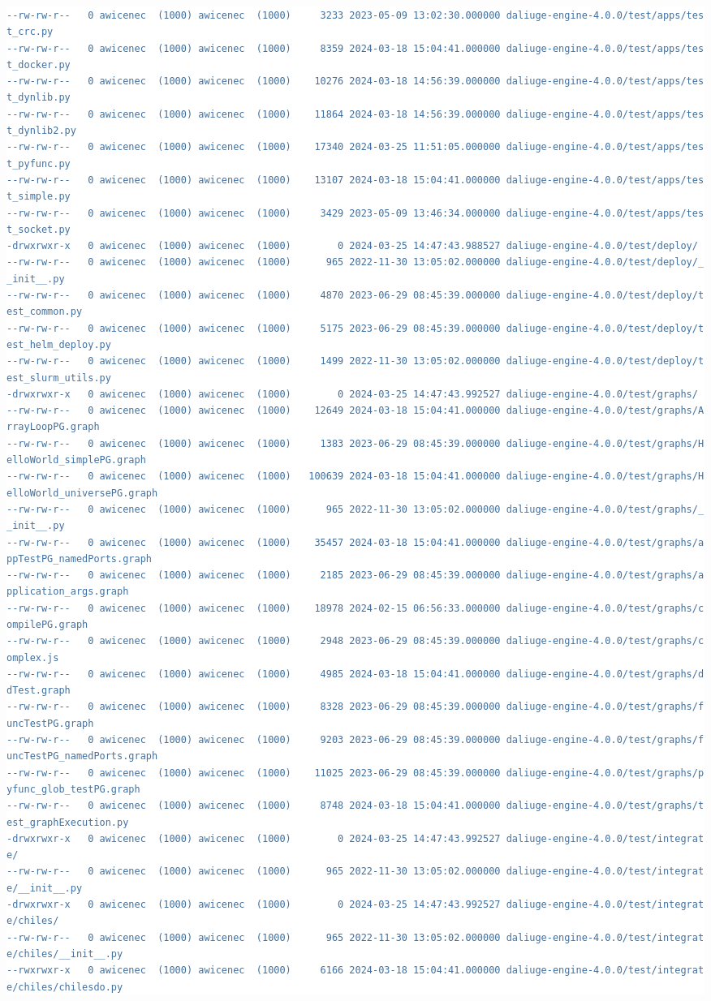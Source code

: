 ```diff
--rw-rw-r--   0 awicenec  (1000) awicenec  (1000)     3233 2023-05-09 13:02:30.000000 daliuge-engine-4.0.0/test/apps/test_crc.py
--rw-rw-r--   0 awicenec  (1000) awicenec  (1000)     8359 2024-03-18 15:04:41.000000 daliuge-engine-4.0.0/test/apps/test_docker.py
--rw-rw-r--   0 awicenec  (1000) awicenec  (1000)    10276 2024-03-18 14:56:39.000000 daliuge-engine-4.0.0/test/apps/test_dynlib.py
--rw-rw-r--   0 awicenec  (1000) awicenec  (1000)    11864 2024-03-18 14:56:39.000000 daliuge-engine-4.0.0/test/apps/test_dynlib2.py
--rw-rw-r--   0 awicenec  (1000) awicenec  (1000)    17340 2024-03-25 11:51:05.000000 daliuge-engine-4.0.0/test/apps/test_pyfunc.py
--rw-rw-r--   0 awicenec  (1000) awicenec  (1000)    13107 2024-03-18 15:04:41.000000 daliuge-engine-4.0.0/test/apps/test_simple.py
--rw-rw-r--   0 awicenec  (1000) awicenec  (1000)     3429 2023-05-09 13:46:34.000000 daliuge-engine-4.0.0/test/apps/test_socket.py
-drwxrwxr-x   0 awicenec  (1000) awicenec  (1000)        0 2024-03-25 14:47:43.988527 daliuge-engine-4.0.0/test/deploy/
--rw-rw-r--   0 awicenec  (1000) awicenec  (1000)      965 2022-11-30 13:05:02.000000 daliuge-engine-4.0.0/test/deploy/__init__.py
--rw-rw-r--   0 awicenec  (1000) awicenec  (1000)     4870 2023-06-29 08:45:39.000000 daliuge-engine-4.0.0/test/deploy/test_common.py
--rw-rw-r--   0 awicenec  (1000) awicenec  (1000)     5175 2023-06-29 08:45:39.000000 daliuge-engine-4.0.0/test/deploy/test_helm_deploy.py
--rw-rw-r--   0 awicenec  (1000) awicenec  (1000)     1499 2022-11-30 13:05:02.000000 daliuge-engine-4.0.0/test/deploy/test_slurm_utils.py
-drwxrwxr-x   0 awicenec  (1000) awicenec  (1000)        0 2024-03-25 14:47:43.992527 daliuge-engine-4.0.0/test/graphs/
--rw-rw-r--   0 awicenec  (1000) awicenec  (1000)    12649 2024-03-18 15:04:41.000000 daliuge-engine-4.0.0/test/graphs/ArrayLoopPG.graph
--rw-rw-r--   0 awicenec  (1000) awicenec  (1000)     1383 2023-06-29 08:45:39.000000 daliuge-engine-4.0.0/test/graphs/HelloWorld_simplePG.graph
--rw-rw-r--   0 awicenec  (1000) awicenec  (1000)   100639 2024-03-18 15:04:41.000000 daliuge-engine-4.0.0/test/graphs/HelloWorld_universePG.graph
--rw-rw-r--   0 awicenec  (1000) awicenec  (1000)      965 2022-11-30 13:05:02.000000 daliuge-engine-4.0.0/test/graphs/__init__.py
--rw-rw-r--   0 awicenec  (1000) awicenec  (1000)    35457 2024-03-18 15:04:41.000000 daliuge-engine-4.0.0/test/graphs/appTestPG_namedPorts.graph
--rw-rw-r--   0 awicenec  (1000) awicenec  (1000)     2185 2023-06-29 08:45:39.000000 daliuge-engine-4.0.0/test/graphs/application_args.graph
--rw-rw-r--   0 awicenec  (1000) awicenec  (1000)    18978 2024-02-15 06:56:33.000000 daliuge-engine-4.0.0/test/graphs/compilePG.graph
--rw-rw-r--   0 awicenec  (1000) awicenec  (1000)     2948 2023-06-29 08:45:39.000000 daliuge-engine-4.0.0/test/graphs/complex.js
--rw-rw-r--   0 awicenec  (1000) awicenec  (1000)     4985 2024-03-18 15:04:41.000000 daliuge-engine-4.0.0/test/graphs/ddTest.graph
--rw-rw-r--   0 awicenec  (1000) awicenec  (1000)     8328 2023-06-29 08:45:39.000000 daliuge-engine-4.0.0/test/graphs/funcTestPG.graph
--rw-rw-r--   0 awicenec  (1000) awicenec  (1000)     9203 2023-06-29 08:45:39.000000 daliuge-engine-4.0.0/test/graphs/funcTestPG_namedPorts.graph
--rw-rw-r--   0 awicenec  (1000) awicenec  (1000)    11025 2023-06-29 08:45:39.000000 daliuge-engine-4.0.0/test/graphs/pyfunc_glob_testPG.graph
--rw-rw-r--   0 awicenec  (1000) awicenec  (1000)     8748 2024-03-18 15:04:41.000000 daliuge-engine-4.0.0/test/graphs/test_graphExecution.py
-drwxrwxr-x   0 awicenec  (1000) awicenec  (1000)        0 2024-03-25 14:47:43.992527 daliuge-engine-4.0.0/test/integrate/
--rw-rw-r--   0 awicenec  (1000) awicenec  (1000)      965 2022-11-30 13:05:02.000000 daliuge-engine-4.0.0/test/integrate/__init__.py
-drwxrwxr-x   0 awicenec  (1000) awicenec  (1000)        0 2024-03-25 14:47:43.992527 daliuge-engine-4.0.0/test/integrate/chiles/
--rw-rw-r--   0 awicenec  (1000) awicenec  (1000)      965 2022-11-30 13:05:02.000000 daliuge-engine-4.0.0/test/integrate/chiles/__init__.py
--rwxrwxr-x   0 awicenec  (1000) awicenec  (1000)     6166 2024-03-18 15:04:41.000000 daliuge-engine-4.0.0/test/integrate/chiles/chilesdo.py
```